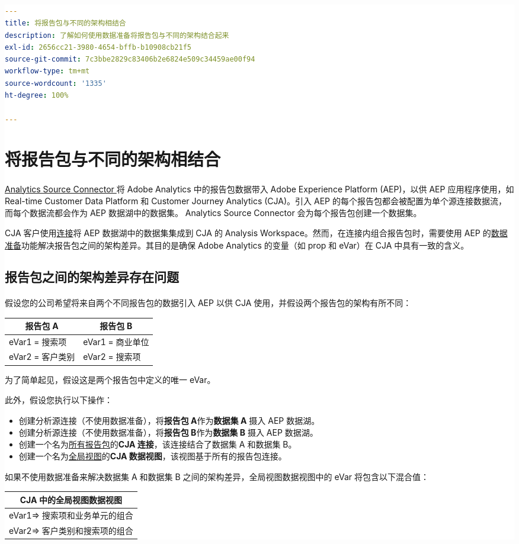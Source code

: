 ```yaml
---
title: 将报告包与不同的架构相结合
description: 了解如何使用数据准备将报告包与不同的架构结合起来
exl-id: 2656cc21-3980-4654-bffb-b10908cb21f5
source-git-commit: 7c3bbe2829c83406b2e6824e509c34459ae00f94
workflow-type: tm+mt
source-wordcount: '1335'
ht-degree: 100%

---
```


# 将报告包与不同的架构相结合

[ Analytics Source Connector ](https://experienceleague.adobe.com/docs/experience-platform/sources/ui-tutorials/create/adobe-applications/analytics.html?lang=zh-Hans)将 Adobe Analytics 中的报告包数据带入 Adobe Experience Platform (AEP)，以供 AEP 应用程序使用，如 Real-time Customer Data Platform 和 Customer Journey Analytics (CJA)。引入 AEP 的每个报告包都会被配置为单个源连接数据流，而每个数据流都会作为 AEP 数据湖中的数据集。 Analytics Source Connector 会为每个报告包创建一个数据集。

CJA 客户使用[连接](https://experienceleague.adobe.com/docs/analytics-platform/using/cja-connections/create-connection.html?lang=zh-Hans)将 AEP 数据湖中的数据集集成到 CJA 的 Analysis Workspace。然而，在连接内组合报告包时，需要使用 AEP 的[数据准备](https://experienceleague.adobe.com/docs/experience-platform/data-prep/home.html?lang=zh-Hans)功能解决报告包之间的架构差异。其目的是确保 Adobe Analytics 的变量（如 prop 和 eVar）在 CJA 中具有一致的含义。

## 报告包之间的架构差异存在问题

假设您的公司希望将来自两个不同报告包的数据引入 AEP 以供 CJA 使用，并假设两个报告包的架构有所不同：

| 报告包 A | 报告包 B |
| --- | --- |
| eVar1 = 搜索项 | eVar1 = 商业单位 |
| eVar2 = 客户类别 | eVar2 = 搜索项 |

为了简单起见，假设这是两个报告包中定义的唯一 eVar。

此外，假设您执行以下操作：

- 创建分析源连接（不使用数据准备），将&#x200B;**报告包 A**&#x200B;作为&#x200B;**数据集 A** 摄入 AEP 数据湖。
- 创建分析源连接（不使用数据准备），将&#x200B;**报告包 B**&#x200B;作为&#x200B;**数据集 B** 摄入 AEP 数据湖。
- 创建一个名为[所有报告包](/help/connections/create-connection.md)的&#x200B;**CJA 连接**，该连接结合了数据集 A 和数据集 B。
- 创建一个名为[全局视图](/help/data-views/create-dataview.md)的&#x200B;**CJA 数据视图**，该视图基于所有的报告包连接。

如果不使用数据准备来解决数据集 A 和数据集 B 之间的架构差异，全局视图数据视图中的 eVar 将包含以下混合值：

| CJA 中的全局视图数据视图 |
| --- |
| eVar1=> 搜索项和业务单元的组合 |
| eVar2=> 客户类别和搜索项的组合 |
